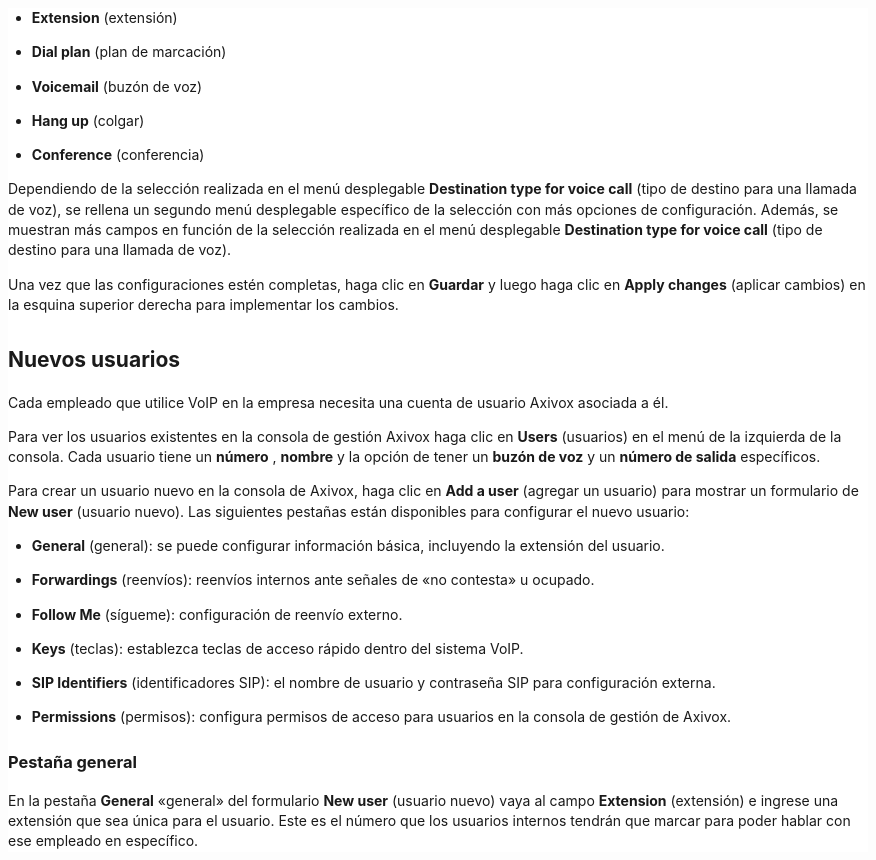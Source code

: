   * **Extension** (extensión)

  * **Dial plan** (plan de marcación)

  * **Voicemail** (buzón de voz)

  * **Hang up** (colgar)

  * **Conference** (conferencia)

Dependiendo de la selección realizada en el menú desplegable **Destination
type for voice call** (tipo de destino para una llamada de voz), se rellena un
segundo menú desplegable específico de la selección con más opciones de
configuración. Además, se muestran más campos en función de la selección
realizada en el menú desplegable **Destination type for voice call** (tipo de
destino para una llamada de voz).

Una vez que las configuraciones estén completas, haga clic en **Guardar** y
luego haga clic en **Apply changes** (aplicar cambios) en la esquina superior
derecha para implementar los cambios.

## Nuevos usuarios

Cada empleado que utilice VoIP en la empresa necesita una cuenta de usuario
Axivox asociada a él.

Para ver los usuarios existentes en la consola de gestión Axivox haga clic en
**Users** (usuarios) en el menú de la izquierda de la consola. Cada usuario
tiene un **número** , **nombre** y la opción de tener un **buzón de voz** y un
**número de salida** específicos.

Para crear un usuario nuevo en la consola de Axivox, haga clic en **Add a
user** (agregar un usuario) para mostrar un formulario de **New user**
(usuario nuevo). Las siguientes pestañas están disponibles para configurar el
nuevo usuario:

  * **General** (general): se puede configurar información básica, incluyendo la extensión del usuario.

  * **Forwardings** (reenvíos): reenvíos internos ante señales de «no contesta» u ocupado.

  * **Follow Me** (sígueme): configuración de reenvío externo.

  * **Keys** (teclas): establezca teclas de acceso rápido dentro del sistema VoIP.

  * **SIP Identifiers** (identificadores SIP): el nombre de usuario y contraseña SIP para configuración externa.

  * **Permissions** (permisos): configura permisos de acceso para usuarios en la consola de gestión de Axivox.

### Pestaña general

En la pestaña **General** «general» del formulario **New user** (usuario
nuevo) vaya al campo **Extension** (extensión) e ingrese una extensión que sea
única para el usuario. Este es el número que los usuarios internos tendrán que
marcar para poder hablar con ese empleado en específico.

